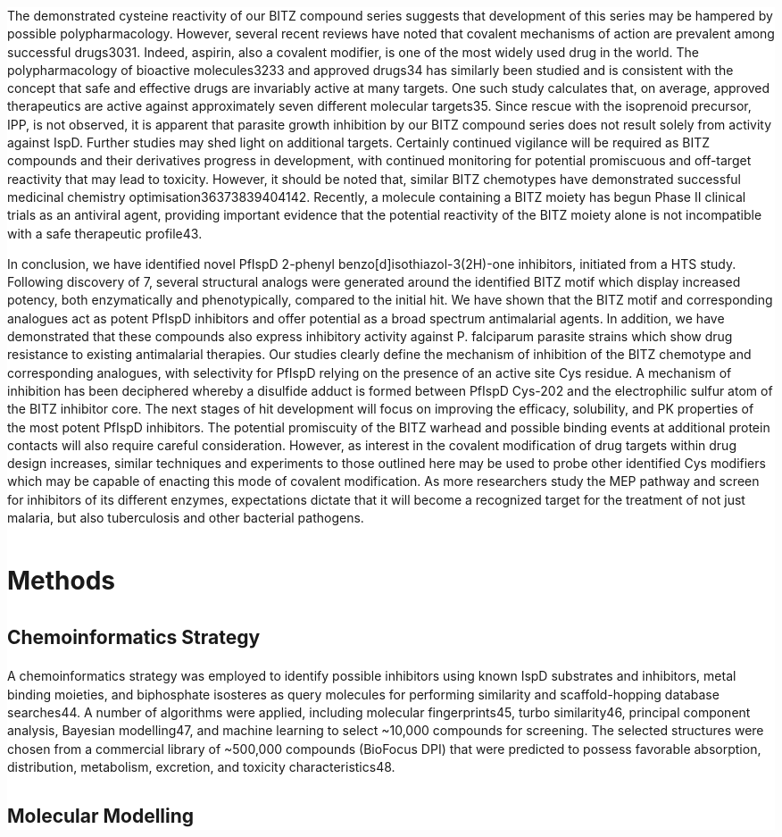 The demonstrated cysteine reactivity of our BITZ compound series suggests that development of this series may be hampered by possible polypharmacology. However, several recent reviews have noted that covalent mechanisms of action are prevalent among successful drugs3031. Indeed, aspirin, also a covalent modifier, is one of the most widely used drug in the world. The polypharmacology of bioactive molecules3233 and approved drugs34 has similarly been studied and is consistent with the concept that safe and effective drugs are invariably active at many targets. One such study calculates that, on average, approved therapeutics are active against approximately seven different molecular targets35. Since rescue with the isoprenoid precursor, IPP, is not observed, it is apparent that parasite growth inhibition by our BITZ compound series does not result solely from activity against IspD. Further studies may shed light on additional targets. Certainly continued vigilance will be required as BITZ compounds and their derivatives progress in development, with continued monitoring for potential promiscuous and off-target reactivity that may lead to toxicity. However, it should be noted that, similar BITZ chemotypes have demonstrated successful medicinal chemistry optimisation36373839404142. Recently, a molecule containing a BITZ moiety has begun Phase II clinical trials as an antiviral agent, providing important evidence that the potential reactivity of the BITZ moiety alone is not incompatible with a safe therapeutic profile43.

In conclusion, we have identified novel PfIspD 2-phenyl benzo[d]isothiazol-3(2H)-one inhibitors, initiated from a HTS study. Following discovery of 7, several structural analogs were generated around the identified BITZ motif which display increased potency, both enzymatically and phenotypically, compared to the initial hit. We have shown that the BITZ motif and corresponding analogues act as potent PfIspD inhibitors and offer potential as a broad spectrum antimalarial agents. In addition, we have demonstrated that these compounds also express inhibitory activity against P. falciparum parasite strains which show drug resistance to existing antimalarial therapies. Our studies clearly define the mechanism of inhibition of the BITZ chemotype and corresponding analogues, with selectivity for PfIspD relying on the presence of an active site Cys residue. A mechanism of inhibition has been deciphered whereby a disulfide adduct is formed between PfIspD Cys-202 and the electrophilic sulfur atom of the BITZ inhibitor core. The next stages of hit development will focus on improving the efficacy, solubility, and PK properties of the most potent PfIspD inhibitors. The potential promiscuity of the BITZ warhead and possible binding events at additional protein contacts will also require careful consideration. However, as interest in the covalent modification of drug targets within drug design increases, similar techniques and experiments to those outlined here may be used to probe other identified Cys modifiers which may be capable of enacting this mode of covalent modification. As more researchers study the MEP pathway and screen for inhibitors of its different enzymes, expectations dictate that it will become a recognized target for the treatment of not just malaria, but also tuberculosis and other bacterial pathogens.

# Methods

## Chemoinformatics Strategy

A chemoinformatics strategy was employed to identify possible inhibitors using known IspD substrates and inhibitors, metal binding moieties, and biphosphate isosteres as query molecules for performing similarity and scaffold-hopping database searches44. A number of algorithms were applied, including molecular fingerprints45, turbo similarity46, principal component analysis, Bayesian modelling47, and machine learning to select ~10,000 compounds for screening. The selected structures were chosen from a commercial library of ~500,000 compounds (BioFocus DPI) that were predicted to possess favorable absorption, distribution, metabolism, excretion, and toxicity characteristics48.

## Molecular Modelling
